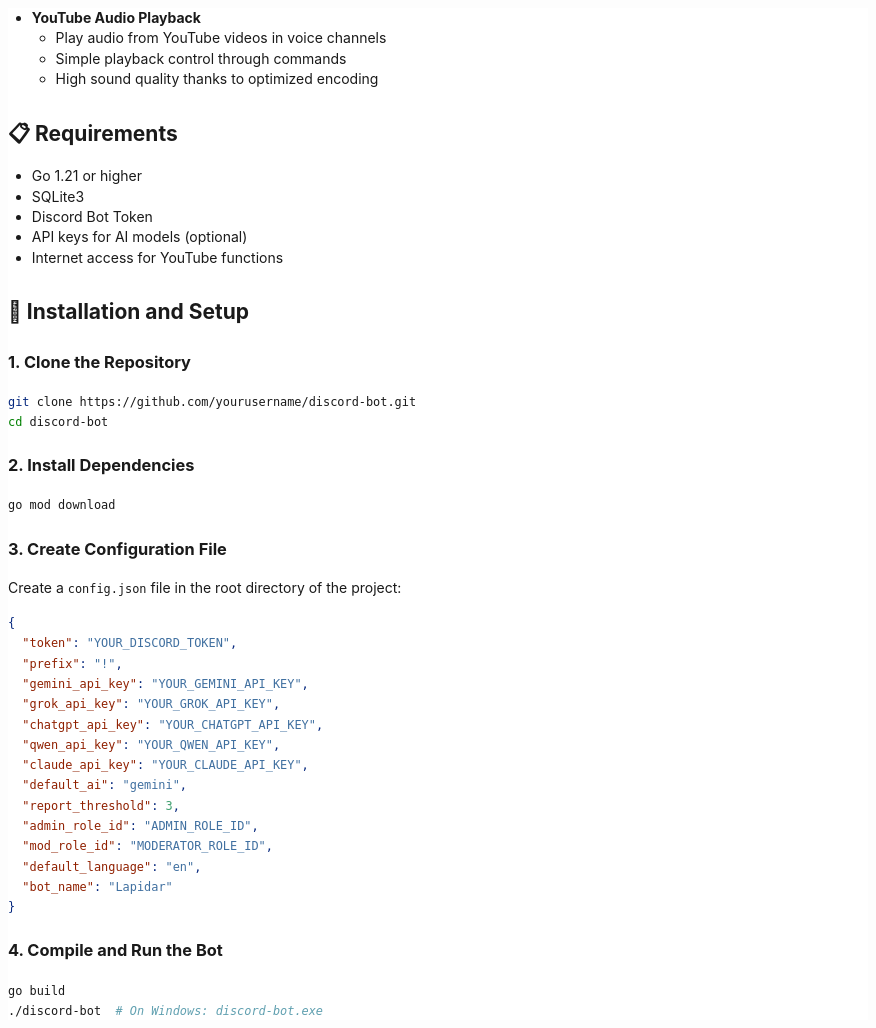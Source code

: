 - **YouTube Audio Playback**
  - Play audio from YouTube videos in voice channels
  - Simple playback control through commands
  - High sound quality thanks to optimized encoding

## 📋 Requirements

- Go 1.21 or higher
- SQLite3
- Discord Bot Token
- API keys for AI models (optional)
- Internet access for YouTube functions

## 🚀 Installation and Setup

### 1. Clone the Repository

```bash
git clone https://github.com/yourusername/discord-bot.git
cd discord-bot
```

### 2. Install Dependencies

```bash
go mod download
```

### 3. Create Configuration File

Create a `config.json` file in the root directory of the project:

```json
{
  "token": "YOUR_DISCORD_TOKEN",
  "prefix": "!",
  "gemini_api_key": "YOUR_GEMINI_API_KEY",
  "grok_api_key": "YOUR_GROK_API_KEY",
  "chatgpt_api_key": "YOUR_CHATGPT_API_KEY",
  "qwen_api_key": "YOUR_QWEN_API_KEY",
  "claude_api_key": "YOUR_CLAUDE_API_KEY",
  "default_ai": "gemini",
  "report_threshold": 3,
  "admin_role_id": "ADMIN_ROLE_ID",
  "mod_role_id": "MODERATOR_ROLE_ID",
  "default_language": "en",
  "bot_name": "Lapidar"
}
```

### 4. Compile and Run the Bot

```bash
go build
./discord-bot  # On Windows: discord-bot.exe
```
